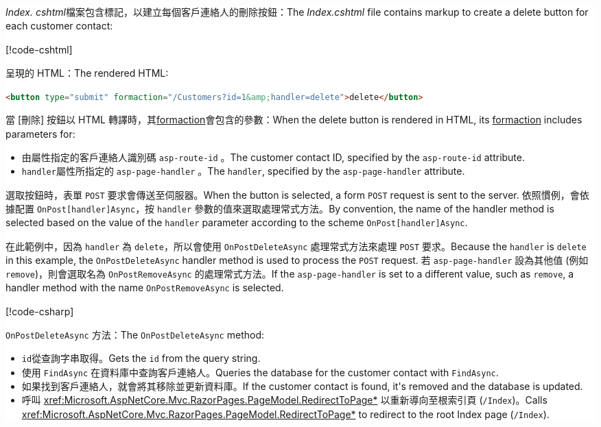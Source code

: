 <span data-ttu-id="1d0f6-224">*Index. cshtml*檔案包含標記，以建立每個客戶連絡人的刪除按鈕：</span><span class="sxs-lookup"><span data-stu-id="1d0f6-224">The *Index.cshtml* file contains markup to create a delete button for each customer contact:</span></span>

[!code-cshtml[](index/3.0sample/RazorPagesContacts/Pages/Customers/Index.cshtml?range=22-23)]

<span data-ttu-id="1d0f6-225">呈現的 HTML：</span><span class="sxs-lookup"><span data-stu-id="1d0f6-225">The rendered HTML:</span></span>

```html
<button type="submit" formaction="/Customers?id=1&amp;handler=delete">delete</button>
```

<span data-ttu-id="1d0f6-226">當 [刪除] 按鈕以 HTML 轉譯時，其[formaction](https://developer.mozilla.org/docs/Web/HTML/Element/button#attr-formaction)會包含的參數：</span><span class="sxs-lookup"><span data-stu-id="1d0f6-226">When the delete button is rendered in HTML, its [formaction](https://developer.mozilla.org/docs/Web/HTML/Element/button#attr-formaction) includes parameters for:</span></span>

* <span data-ttu-id="1d0f6-227">由屬性指定的客戶連絡人識別碼 `asp-route-id` 。</span><span class="sxs-lookup"><span data-stu-id="1d0f6-227">The customer contact ID, specified by the `asp-route-id` attribute.</span></span>
* <span data-ttu-id="1d0f6-228">`handler`屬性所指定的 `asp-page-handler` 。</span><span class="sxs-lookup"><span data-stu-id="1d0f6-228">The `handler`, specified by the `asp-page-handler` attribute.</span></span>

<span data-ttu-id="1d0f6-229">選取按鈕時，表單 `POST` 要求會傳送至伺服器。</span><span class="sxs-lookup"><span data-stu-id="1d0f6-229">When the button is selected, a form `POST` request is sent to the server.</span></span> <span data-ttu-id="1d0f6-230">依照慣例，會依據配置 `OnPost[handler]Async`，按 `handler` 參數的值來選取處理常式方法。</span><span class="sxs-lookup"><span data-stu-id="1d0f6-230">By convention, the name of the handler method is selected based on the value of the `handler` parameter according to the scheme `OnPost[handler]Async`.</span></span>

<span data-ttu-id="1d0f6-231">在此範例中，因為 `handler` 為 `delete`，所以會使用 `OnPostDeleteAsync` 處理常式方法來處理 `POST` 要求。</span><span class="sxs-lookup"><span data-stu-id="1d0f6-231">Because the `handler` is `delete` in this example, the `OnPostDeleteAsync` handler method is used to process the `POST` request.</span></span> <span data-ttu-id="1d0f6-232">若 `asp-page-handler` 設為其他值 (例如 `remove`)，則會選取名為 `OnPostRemoveAsync` 的處理常式方法。</span><span class="sxs-lookup"><span data-stu-id="1d0f6-232">If the `asp-page-handler` is set to a different value, such as `remove`, a handler method with the name `OnPostRemoveAsync` is selected.</span></span>

[!code-csharp[](index/3.0sample/RazorPagesContacts/Pages/Customers/Index.cshtml.cs?name=snippet2)]

<span data-ttu-id="1d0f6-233">`OnPostDeleteAsync` 方法：</span><span class="sxs-lookup"><span data-stu-id="1d0f6-233">The `OnPostDeleteAsync` method:</span></span>

* <span data-ttu-id="1d0f6-234">`id`從查詢字串取得。</span><span class="sxs-lookup"><span data-stu-id="1d0f6-234">Gets the `id` from the query string.</span></span>
* <span data-ttu-id="1d0f6-235">使用 `FindAsync` 在資料庫中查詢客戶連絡人。</span><span class="sxs-lookup"><span data-stu-id="1d0f6-235">Queries the database for the customer contact with `FindAsync`.</span></span>
* <span data-ttu-id="1d0f6-236">如果找到客戶連絡人，就會將其移除並更新資料庫。</span><span class="sxs-lookup"><span data-stu-id="1d0f6-236">If the customer contact is found, it's removed and the database is updated.</span></span>
* <span data-ttu-id="1d0f6-237">呼叫 <xref:Microsoft.AspNetCore.Mvc.RazorPages.PageModel.RedirectToPage*> 以重新導向至根索引頁 (`/Index`)。</span><span class="sxs-lookup"><span data-stu-id="1d0f6-237">Calls <xref:Microsoft.AspNetCore.Mvc.RazorPages.PageModel.RedirectToPage*> to redirect to the root Index page (`/Index`).</span></span>
